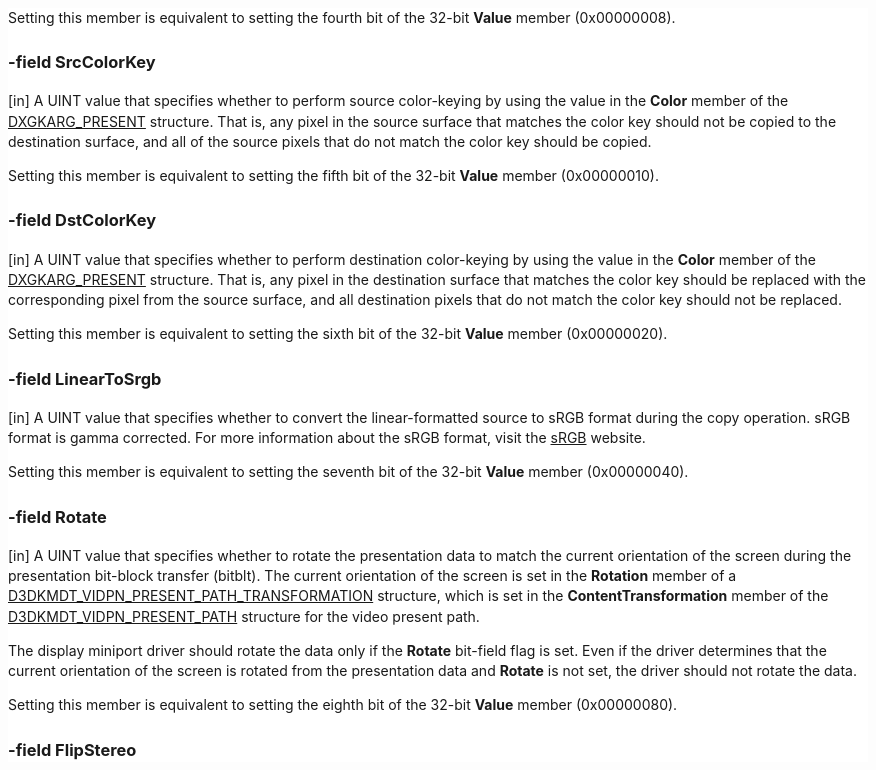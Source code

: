 Setting this member is equivalent to setting the fourth bit of the 32-bit <b>Value</b> member (0x00000008).


### -field SrcColorKey

[in] A UINT value that specifies whether to perform source color-keying by using the value in the <b>Color</b> member of the <a href="https://msdn.microsoft.com/library/windows/hardware/ff557618">DXGKARG_PRESENT</a> structure. That is, any pixel in the source surface that matches the color key should not be copied to the destination surface, and all of the source pixels that do not match the color key should be copied.

Setting this member is equivalent to setting the fifth bit of the 32-bit <b>Value</b> member (0x00000010).


### -field DstColorKey

[in] A UINT value that specifies whether to perform destination color-keying by using the value in the <b>Color</b> member of the <a href="https://msdn.microsoft.com/library/windows/hardware/ff557618">DXGKARG_PRESENT</a> structure. That is, any pixel in the destination surface that matches the color key should be replaced with the corresponding pixel from the source surface, and all destination pixels that do not match the color key should not be replaced.

Setting this member is equivalent to setting the sixth bit of the 32-bit <b>Value</b> member (0x00000020).


### -field LinearToSrgb

[in] A UINT value that specifies whether to convert the linear-formatted source to sRGB format during the copy operation. sRGB format is gamma corrected. For more information about the sRGB format, visit the <a href="http://go.microsoft.com/fwlink/p/?linkid=10112">sRGB</a> website.

Setting this member is equivalent to setting the seventh bit of the 32-bit <b>Value</b> member (0x00000040).


### -field Rotate

[in] A UINT value that specifies whether to rotate the presentation data to match the current orientation of the screen during the presentation bit-block transfer (bitblt). The current orientation of the screen is set in the <b>Rotation</b> member of a <a href="https://msdn.microsoft.com/library/windows/hardware/ff546719">D3DKMDT_VIDPN_PRESENT_PATH_TRANSFORMATION</a> structure, which is set in the <b>ContentTransformation</b> member of the <a href="https://msdn.microsoft.com/library/windows/hardware/ff546647">D3DKMDT_VIDPN_PRESENT_PATH</a> structure for the video present path.

The display miniport driver should rotate the data only if the <b>Rotate</b> bit-field flag is set. Even if the driver determines that the current orientation of the screen is rotated from the presentation data and <b>Rotate</b> is not set, the driver should not rotate the data.

Setting this member is equivalent to setting the eighth bit of the 32-bit <b>Value</b> member (0x00000080).


### -field FlipStereo
